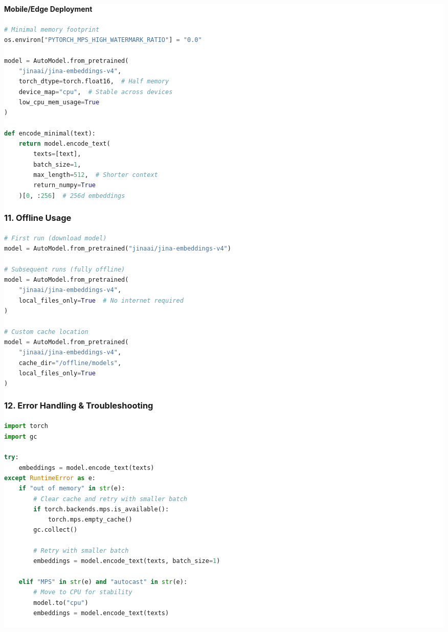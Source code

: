 #### **Mobile/Edge Deployment**

```python
# Minimal memory footprint
os.environ["PYTORCH_MPS_HIGH_WATERMARK_RATIO"] = "0.0"

model = AutoModel.from_pretrained(
    "jinaai/jina-embeddings-v4",
    torch_dtype=torch.float16,  # Half memory
    device_map="cpu",  # Stable across devices
    low_cpu_mem_usage=True
)

def encode_minimal(text):
    return model.encode_text(
        texts=[text],
        batch_size=1,
        max_length=512,  # Shorter context
        return_numpy=True
    )[0, :256]  # 256d embeddings
```

### 11. **Offline Usage**

```python
# First run (download model)
model = AutoModel.from_pretrained("jinaai/jina-embeddings-v4")

# Subsequent runs (fully offline)
model = AutoModel.from_pretrained(
    "jinaai/jina-embeddings-v4",
    local_files_only=True  # No internet required
)

# Custom cache location
model = AutoModel.from_pretrained(
    "jinaai/jina-embeddings-v4", 
    cache_dir="/offline/models",
    local_files_only=True
)
```

### 12. **Error Handling & Troubleshooting**

```python
import torch
import gc

try:
    embeddings = model.encode_text(texts)
except RuntimeError as e:
    if "out of memory" in str(e):
        # Clear cache and retry with smaller batch
        if torch.backends.mps.is_available():
            torch.mps.empty_cache()
        gc.collect()
        
        # Retry with smaller batch
        embeddings = model.encode_text(texts, batch_size=1)
    
    elif "MPS" in str(e) and "autocast" in str(e):
        # Move to CPU for stability
        model.to("cpu")
        embeddings = model.encode_text(texts)
        
```